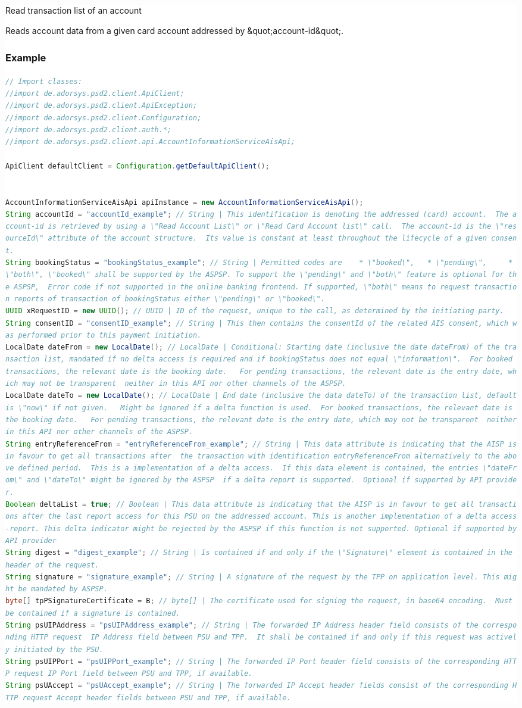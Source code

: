 Read transaction list of an account

Reads account data from a given card account addressed by \&quot;account-id\&quot;. 

### Example
```java
// Import classes:
//import de.adorsys.psd2.client.ApiClient;
//import de.adorsys.psd2.client.ApiException;
//import de.adorsys.psd2.client.Configuration;
//import de.adorsys.psd2.client.auth.*;
//import de.adorsys.psd2.client.api.AccountInformationServiceAisApi;

ApiClient defaultClient = Configuration.getDefaultApiClient();


AccountInformationServiceAisApi apiInstance = new AccountInformationServiceAisApi();
String accountId = "accountId_example"; // String | This identification is denoting the addressed (card) account.  The account-id is retrieved by using a \"Read Account List\" or \"Read Card Account list\" call.  The account-id is the \"resourceId\" attribute of the account structure.  Its value is constant at least throughout the lifecycle of a given consent. 
String bookingStatus = "bookingStatus_example"; // String | Permitted codes are    * \"booked\",   * \"pending\",     * \"both\", \"booked\" shall be supported by the ASPSP. To support the \"pending\" and \"both\" feature is optional for the ASPSP,  Error code if not supported in the online banking frontend. If supported, \"both\" means to request transaction reports of transaction of bookingStatus either \"pending\" or \"booked\". 
UUID xRequestID = new UUID(); // UUID | ID of the request, unique to the call, as determined by the initiating party.
String consentID = "consentID_example"; // String | This then contains the consentId of the related AIS consent, which was performed prior to this payment initiation. 
LocalDate dateFrom = new LocalDate(); // LocalDate | Conditional: Starting date (inclusive the date dateFrom) of the transaction list, mandated if no delta access is required and if bookingStatus does not equal \"information\".  For booked transactions, the relevant date is the booking date.   For pending transactions, the relevant date is the entry date, which may not be transparent  neither in this API nor other channels of the ASPSP. 
LocalDate dateTo = new LocalDate(); // LocalDate | End date (inclusive the data dateTo) of the transaction list, default is \"now\" if not given.   Might be ignored if a delta function is used.  For booked transactions, the relevant date is the booking date.   For pending transactions, the relevant date is the entry date, which may not be transparent  neither in this API nor other channels of the ASPSP. 
String entryReferenceFrom = "entryReferenceFrom_example"; // String | This data attribute is indicating that the AISP is in favour to get all transactions after  the transaction with identification entryReferenceFrom alternatively to the above defined period.  This is a implementation of a delta access.  If this data element is contained, the entries \"dateFrom\" and \"dateTo\" might be ignored by the ASPSP  if a delta report is supported.  Optional if supported by API provider. 
Boolean deltaList = true; // Boolean | This data attribute is indicating that the AISP is in favour to get all transactions after the last report access for this PSU on the addressed account. This is another implementation of a delta access-report. This delta indicator might be rejected by the ASPSP if this function is not supported. Optional if supported by API provider
String digest = "digest_example"; // String | Is contained if and only if the \"Signature\" element is contained in the header of the request.
String signature = "signature_example"; // String | A signature of the request by the TPP on application level. This might be mandated by ASPSP. 
byte[] tpPSignatureCertificate = B; // byte[] | The certificate used for signing the request, in base64 encoding.  Must be contained if a signature is contained. 
String psUIPAddress = "psUIPAddress_example"; // String | The forwarded IP Address header field consists of the corresponding HTTP request  IP Address field between PSU and TPP.  It shall be contained if and only if this request was actively initiated by the PSU. 
String psUIPPort = "psUIPPort_example"; // String | The forwarded IP Port header field consists of the corresponding HTTP request IP Port field between PSU and TPP, if available. 
String psUAccept = "psUAccept_example"; // String | The forwarded IP Accept header fields consist of the corresponding HTTP request Accept header fields between PSU and TPP, if available. 
```